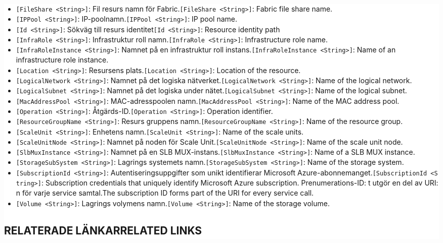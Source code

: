   - <span data-ttu-id="4beeb-146">`[FileShare <String>]`: Fil resurs namn för Fabric.</span><span class="sxs-lookup"><span data-stu-id="4beeb-146">`[FileShare <String>]`: Fabric file share name.</span></span>
  - <span data-ttu-id="4beeb-147">`[IPPool <String>]`: IP-poolnamn.</span><span class="sxs-lookup"><span data-stu-id="4beeb-147">`[IPPool <String>]`: IP pool name.</span></span>
  - <span data-ttu-id="4beeb-148">`[Id <String>]`: Sökväg till resurs identitet</span><span class="sxs-lookup"><span data-stu-id="4beeb-148">`[Id <String>]`: Resource identity path</span></span>
  - <span data-ttu-id="4beeb-149">`[InfraRole <String>]`: Infrastruktur roll namn.</span><span class="sxs-lookup"><span data-stu-id="4beeb-149">`[InfraRole <String>]`: Infrastructure role name.</span></span>
  - <span data-ttu-id="4beeb-150">`[InfraRoleInstance <String>]`: Namnet på en infrastruktur roll instans.</span><span class="sxs-lookup"><span data-stu-id="4beeb-150">`[InfraRoleInstance <String>]`: Name of an infrastructure role instance.</span></span>
  - <span data-ttu-id="4beeb-151">`[Location <String>]`: Resursens plats.</span><span class="sxs-lookup"><span data-stu-id="4beeb-151">`[Location <String>]`: Location of the resource.</span></span>
  - <span data-ttu-id="4beeb-152">`[LogicalNetwork <String>]`: Namnet på det logiska nätverket.</span><span class="sxs-lookup"><span data-stu-id="4beeb-152">`[LogicalNetwork <String>]`: Name of the logical network.</span></span>
  - <span data-ttu-id="4beeb-153">`[LogicalSubnet <String>]`: Namnet på det logiska under nätet.</span><span class="sxs-lookup"><span data-stu-id="4beeb-153">`[LogicalSubnet <String>]`: Name of the logical subnet.</span></span>
  - <span data-ttu-id="4beeb-154">`[MacAddressPool <String>]`: MAC-adresspoolen namn.</span><span class="sxs-lookup"><span data-stu-id="4beeb-154">`[MacAddressPool <String>]`: Name of the MAC address pool.</span></span>
  - <span data-ttu-id="4beeb-155">`[Operation <String>]`: Åtgärds-ID.</span><span class="sxs-lookup"><span data-stu-id="4beeb-155">`[Operation <String>]`: Operation identifier.</span></span>
  - <span data-ttu-id="4beeb-156">`[ResourceGroupName <String>]`: Resurs gruppens namn.</span><span class="sxs-lookup"><span data-stu-id="4beeb-156">`[ResourceGroupName <String>]`: Name of the resource group.</span></span>
  - <span data-ttu-id="4beeb-157">`[ScaleUnit <String>]`: Enhetens namn.</span><span class="sxs-lookup"><span data-stu-id="4beeb-157">`[ScaleUnit <String>]`: Name of the scale units.</span></span>
  - <span data-ttu-id="4beeb-158">`[ScaleUnitNode <String>]`: Namnet på noden för Scale Unit.</span><span class="sxs-lookup"><span data-stu-id="4beeb-158">`[ScaleUnitNode <String>]`: Name of the scale unit node.</span></span>
  - <span data-ttu-id="4beeb-159">`[SlbMuxInstance <String>]`: Namnet på en SLB MUX-instans.</span><span class="sxs-lookup"><span data-stu-id="4beeb-159">`[SlbMuxInstance <String>]`: Name of a SLB MUX instance.</span></span>
  - <span data-ttu-id="4beeb-160">`[StorageSubSystem <String>]`: Lagrings systemets namn.</span><span class="sxs-lookup"><span data-stu-id="4beeb-160">`[StorageSubSystem <String>]`: Name of the storage system.</span></span>
  - <span data-ttu-id="4beeb-161">`[SubscriptionId <String>]`: Autentiseringsuppgifter som unikt identifierar Microsoft Azure-abonnemanget.</span><span class="sxs-lookup"><span data-stu-id="4beeb-161">`[SubscriptionId <String>]`: Subscription credentials that uniquely identify Microsoft Azure subscription.</span></span> <span data-ttu-id="4beeb-162">Prenumerations-ID: t utgör en del av URI: n för varje service samtal.</span><span class="sxs-lookup"><span data-stu-id="4beeb-162">The subscription ID forms part of the URI for every service call.</span></span>
  - <span data-ttu-id="4beeb-163">`[Volume <String>]`: Lagrings volymens namn.</span><span class="sxs-lookup"><span data-stu-id="4beeb-163">`[Volume <String>]`: Name of the storage volume.</span></span>

## <span data-ttu-id="4beeb-164">RELATERADE LÄNKAR</span><span class="sxs-lookup"><span data-stu-id="4beeb-164">RELATED LINKS</span></span>

